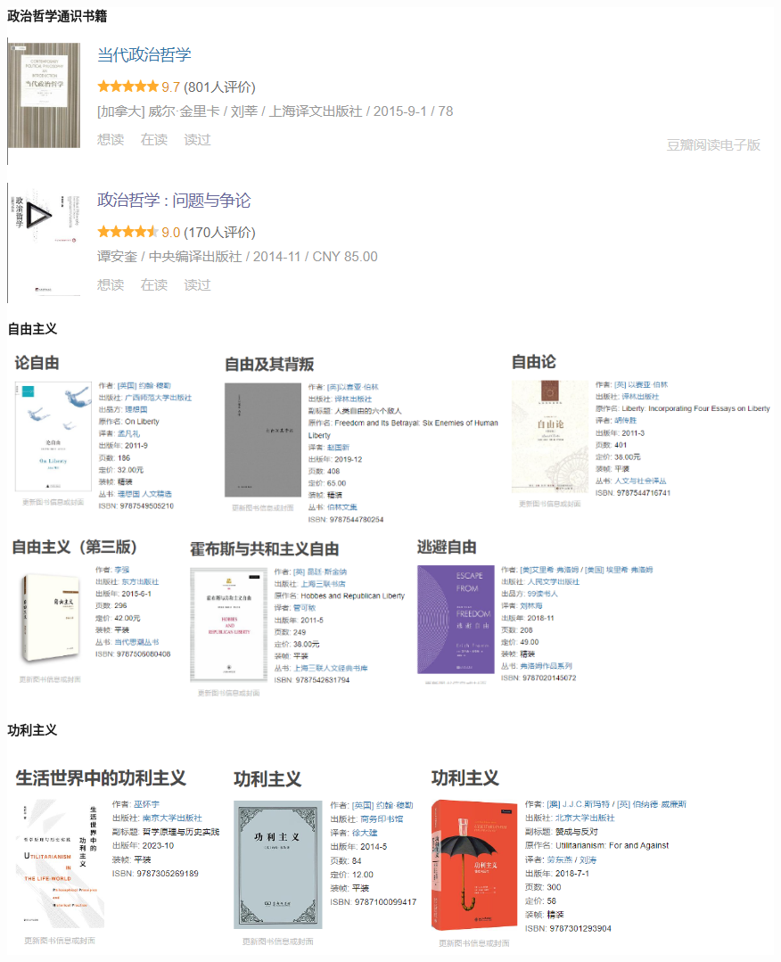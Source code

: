 **政治哲学通识书籍**

![image-20230825153149386](%E7%AC%AC%E4%B8%80%E4%B8%AA%E4%B8%83%E5%B9%B4%E8%AE%A1%E5%88%92.assets/image-20230825153149386.png)

![image-20230825153156090](%E7%AC%AC%E4%B8%80%E4%B8%AA%E4%B8%83%E5%B9%B4%E8%AE%A1%E5%88%92.assets/image-20230825153156090.png)



**自由主义**

![image-20231113044229726](%E7%AC%AC%E4%B8%80%E4%B8%AA%E4%B8%83%E5%B9%B4%E8%AE%A1%E5%88%92.assets/image-20231113044229726.png)

**功利主义**

![image-20231113044447060](%E7%AC%AC%E4%B8%80%E4%B8%AA%E4%B8%83%E5%B9%B4%E8%AE%A1%E5%88%92.assets/image-20231113044447060.png)
